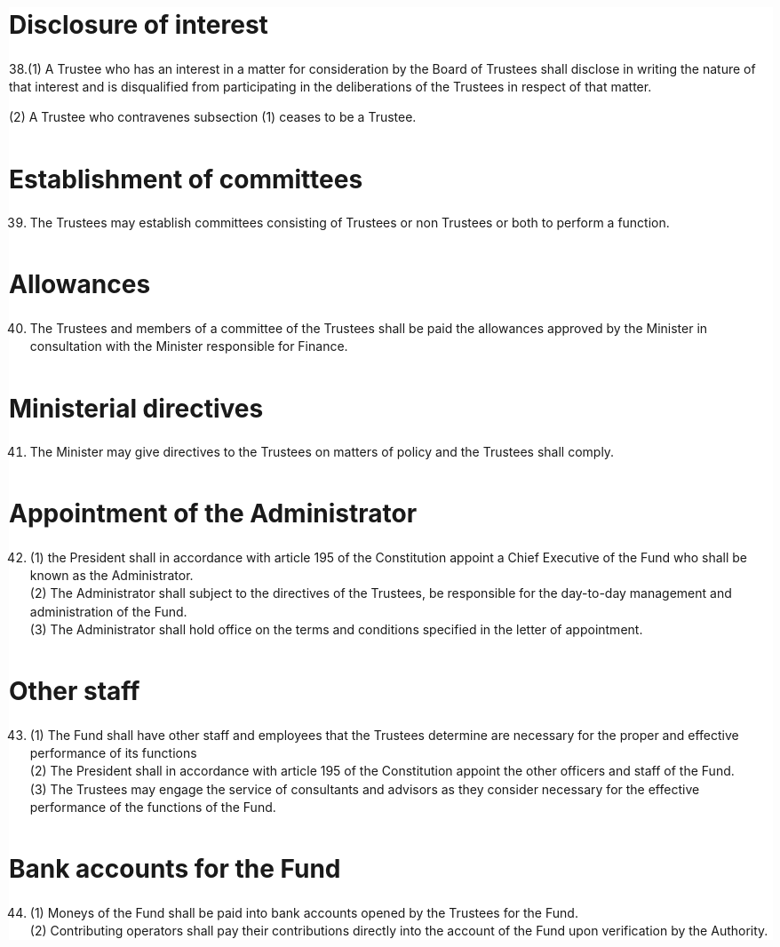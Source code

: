 # Disclosure of interest

38.(1) A Trustee who has an interest in a matter for consideration by the Board of Trustees shall disclose in writing the nature of that interest and is disqualified from participating in the deliberations of the Trustees in respect of that matter.

(2) A Trustee who contravenes subsection (1) ceases to be a Trustee.

# Establishment of committees

39. The Trustees may establish committees consisting of Trustees or non Trustees or both to perform a function.

# Allowances

40. The Trustees and members of a committee of the Trustees shall be paid the allowances approved by the Minister in consultation with the Minister responsible for Finance.

# Ministerial directives

41. The Minister may give directives to the Trustees on matters of policy and the Trustees shall comply.

# Appointment of the Administrator

42. (1) the President shall in accordance with article 195 of the Constitution appoint a Chief Executive of the Fund who shall be known as the Administrator.  
(2) The Administrator shall subject to the directives of the Trustees, be responsible for the day-to-day management and administration of the Fund.  
(3) The Administrator shall hold office on the terms and conditions specified in the letter of appointment.

# Other staff

43. (1) The Fund shall have other staff and employees that the Trustees determine are necessary for the proper and effective performance of its functions  
(2) The President shall in accordance with article 195 of the Constitution appoint the other officers and staff of the Fund.  
(3) The Trustees may engage the service of consultants and advisors as they consider necessary for the effective performance of the functions of the Fund.

# Bank accounts for the Fund

44. (1) Moneys of the Fund shall be paid into bank accounts opened by the Trustees for the Fund.  
(2) Contributing operators shall pay their contributions directly into the account of the Fund upon verification by the Authority.
